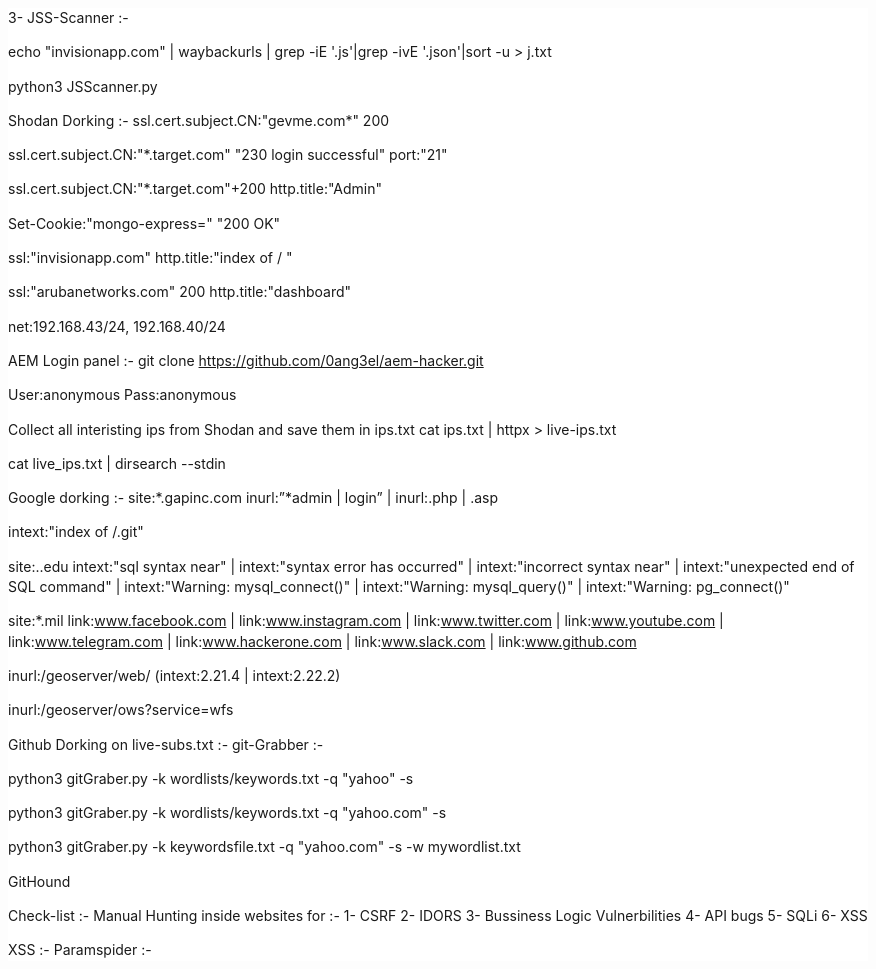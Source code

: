 3- JSS-Scanner :-

echo "invisionapp.com" | waybackurls | grep -iE '.js'|grep -ivE '.json'|sort -u  > j.txt

python3 JSScanner.py

Shodan Dorking :-
ssl.cert.subject.CN:"gevme.com*" 200

ssl.cert.subject.CN:"*.target.com" "230 login successful" port:"21"

ssl.cert.subject.CN:"*.target.com"+200 http.title:"Admin"

Set-Cookie:"mongo-express=" "200 OK"

ssl:"invisionapp.com" http.title:"index of / "

ssl:"arubanetworks.com" 200 http.title:"dashboard"

net:192.168.43/24, 192.168.40/24

AEM Login panel :-  git clone https://github.com/0ang3el/aem-hacker.git

User:anonymous Pass:anonymous

Collect all interisting ips from Shodan and save them in ips.txt
cat ips.txt | httpx > live-ips.txt

cat live_ips.txt | dirsearch --stdin

Google dorking :-
site:*.gapinc.com inurl:”*admin | login” | inurl:.php | .asp

intext:"index of /.git"

site:..edu intext:"sql syntax near" | intext:"syntax error has occurred" | intext:"incorrect syntax near" | intext:"unexpected end of SQL command" | intext:"Warning: mysql_connect()" | intext:"Warning: mysql_query()" | intext:"Warning: pg_connect()"

site:*.mil link:www.facebook.com | link:www.instagram.com | link:www.twitter.com | link:www.youtube.com | link:www.telegram.com | link:www.hackerone.com | link:www.slack.com | link:www.github.com

inurl:/geoserver/web/ (intext:2.21.4 | intext:2.22.2)

inurl:/geoserver/ows?service=wfs

Github Dorking on live-subs.txt :-
git-Grabber :-

python3 gitGraber.py -k wordlists/keywords.txt -q "yahoo" -s

python3 gitGraber.py -k wordlists/keywords.txt -q "yahoo.com" -s

python3 gitGraber.py -k keywordsfile.txt -q "yahoo.com" -s -w mywordlist.txt

GitHound

Check-list :- Manual Hunting inside websites for :-
1- CSRF 2- IDORS 3- Bussiness Logic Vulnerbilities 4- API bugs 5- SQLi 6- XSS

XSS :-
Paramspider :-
